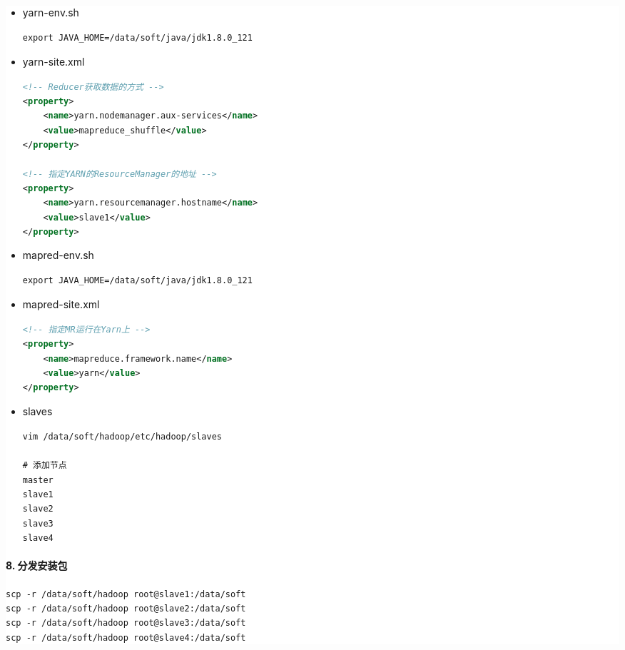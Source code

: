 - yarn-env.sh

  ```shell
  export JAVA_HOME=/data/soft/java/jdk1.8.0_121
  ```

- yarn-site.xml

  ```xml
  <!-- Reducer获取数据的方式 -->
  <property>
      <name>yarn.nodemanager.aux-services</name>
      <value>mapreduce_shuffle</value>
  </property>
  
  <!-- 指定YARN的ResourceManager的地址 -->
  <property>
      <name>yarn.resourcemanager.hostname</name>
      <value>slave1</value>
  </property>
  ```

- mapred-env.sh

  ```shell
  export JAVA_HOME=/data/soft/java/jdk1.8.0_121
  ```

- mapred-site.xml

  ```xml
  <!-- 指定MR运行在Yarn上 -->
  <property>
      <name>mapreduce.framework.name</name>
      <value>yarn</value>
  </property>
  ```

- slaves

  ```shell
  vim /data/soft/hadoop/etc/hadoop/slaves
  
  # 添加节点
  master
  slave1
  slave2
  slave3
  slave4
  ```

#### 8. 分发安装包

```shell
scp -r /data/soft/hadoop root@slave1:/data/soft
scp -r /data/soft/hadoop root@slave2:/data/soft
scp -r /data/soft/hadoop root@slave3:/data/soft
scp -r /data/soft/hadoop root@slave4:/data/soft
```
